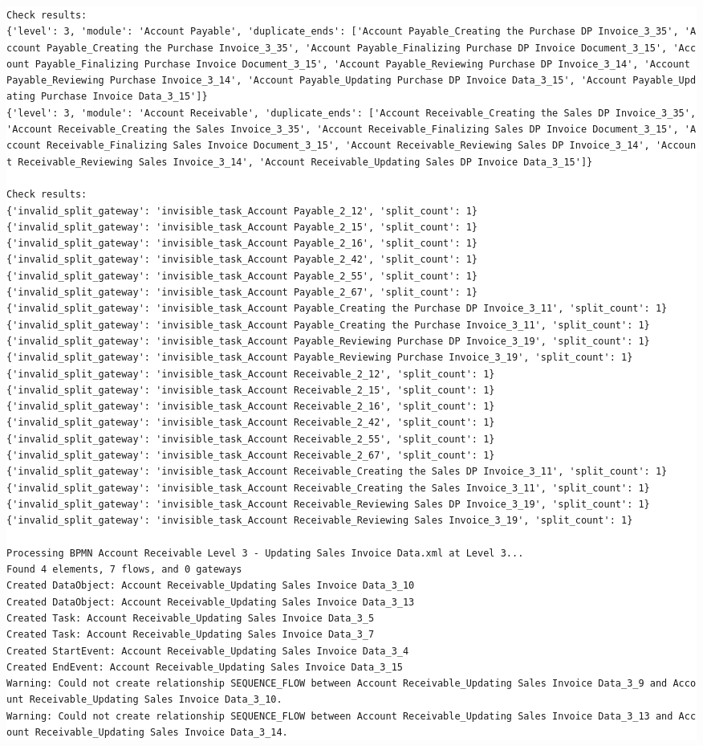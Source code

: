     Check results:
    {'level': 3, 'module': 'Account Payable', 'duplicate_ends': ['Account Payable_Creating the Purchase DP Invoice_3_35', 'Account Payable_Creating the Purchase Invoice_3_35', 'Account Payable_Finalizing Purchase DP Invoice Document_3_15', 'Account Payable_Finalizing Purchase Invoice Document_3_15', 'Account Payable_Reviewing Purchase DP Invoice_3_14', 'Account Payable_Reviewing Purchase Invoice_3_14', 'Account Payable_Updating Purchase DP Invoice Data_3_15', 'Account Payable_Updating Purchase Invoice Data_3_15']}
    {'level': 3, 'module': 'Account Receivable', 'duplicate_ends': ['Account Receivable_Creating the Sales DP Invoice_3_35', 'Account Receivable_Creating the Sales Invoice_3_35', 'Account Receivable_Finalizing Sales DP Invoice Document_3_15', 'Account Receivable_Finalizing Sales Invoice Document_3_15', 'Account Receivable_Reviewing Sales DP Invoice_3_14', 'Account Receivable_Reviewing Sales Invoice_3_14', 'Account Receivable_Updating Sales DP Invoice Data_3_15']}
    
    Check results:
    {'invalid_split_gateway': 'invisible_task_Account Payable_2_12', 'split_count': 1}
    {'invalid_split_gateway': 'invisible_task_Account Payable_2_15', 'split_count': 1}
    {'invalid_split_gateway': 'invisible_task_Account Payable_2_16', 'split_count': 1}
    {'invalid_split_gateway': 'invisible_task_Account Payable_2_42', 'split_count': 1}
    {'invalid_split_gateway': 'invisible_task_Account Payable_2_55', 'split_count': 1}
    {'invalid_split_gateway': 'invisible_task_Account Payable_2_67', 'split_count': 1}
    {'invalid_split_gateway': 'invisible_task_Account Payable_Creating the Purchase DP Invoice_3_11', 'split_count': 1}
    {'invalid_split_gateway': 'invisible_task_Account Payable_Creating the Purchase Invoice_3_11', 'split_count': 1}
    {'invalid_split_gateway': 'invisible_task_Account Payable_Reviewing Purchase DP Invoice_3_19', 'split_count': 1}
    {'invalid_split_gateway': 'invisible_task_Account Payable_Reviewing Purchase Invoice_3_19', 'split_count': 1}
    {'invalid_split_gateway': 'invisible_task_Account Receivable_2_12', 'split_count': 1}
    {'invalid_split_gateway': 'invisible_task_Account Receivable_2_15', 'split_count': 1}
    {'invalid_split_gateway': 'invisible_task_Account Receivable_2_16', 'split_count': 1}
    {'invalid_split_gateway': 'invisible_task_Account Receivable_2_42', 'split_count': 1}
    {'invalid_split_gateway': 'invisible_task_Account Receivable_2_55', 'split_count': 1}
    {'invalid_split_gateway': 'invisible_task_Account Receivable_2_67', 'split_count': 1}
    {'invalid_split_gateway': 'invisible_task_Account Receivable_Creating the Sales DP Invoice_3_11', 'split_count': 1}
    {'invalid_split_gateway': 'invisible_task_Account Receivable_Creating the Sales Invoice_3_11', 'split_count': 1}
    {'invalid_split_gateway': 'invisible_task_Account Receivable_Reviewing Sales DP Invoice_3_19', 'split_count': 1}
    {'invalid_split_gateway': 'invisible_task_Account Receivable_Reviewing Sales Invoice_3_19', 'split_count': 1}
    
    Processing BPMN Account Receivable Level 3 - Updating Sales Invoice Data.xml at Level 3...
    Found 4 elements, 7 flows, and 0 gateways
    Created DataObject: Account Receivable_Updating Sales Invoice Data_3_10
    Created DataObject: Account Receivable_Updating Sales Invoice Data_3_13
    Created Task: Account Receivable_Updating Sales Invoice Data_3_5
    Created Task: Account Receivable_Updating Sales Invoice Data_3_7
    Created StartEvent: Account Receivable_Updating Sales Invoice Data_3_4
    Created EndEvent: Account Receivable_Updating Sales Invoice Data_3_15
    Warning: Could not create relationship SEQUENCE_FLOW between Account Receivable_Updating Sales Invoice Data_3_9 and Account Receivable_Updating Sales Invoice Data_3_10.
    Warning: Could not create relationship SEQUENCE_FLOW between Account Receivable_Updating Sales Invoice Data_3_13 and Account Receivable_Updating Sales Invoice Data_3_14.
    